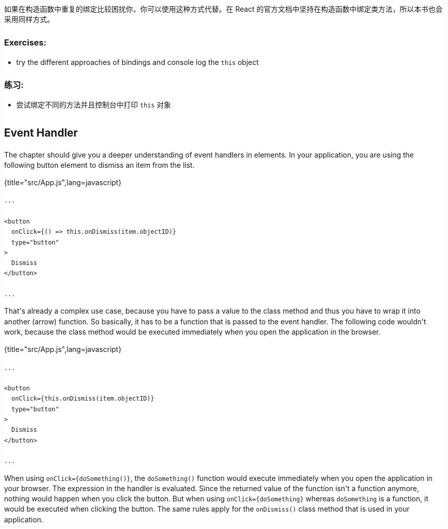 如果在构造函数中重复的绑定比较困扰你，你可以使用这种方式代替。在 React 的官方文档中坚持在构造函数中绑定类方法，所以本书也会采用同样方式。

### Exercises:

* try the different approaches of bindings and console log the `this` object

### 练习:

- 尝试绑定不同的方法并且控制台中打印 `this` 对象

## Event Handler

The chapter should give you a deeper understanding of event handlers in elements. In your application, you are using the following button element to dismiss an item from the list.

{title="src/App.js",lang=javascript}
~~~~~~~~
...

<button
  onClick={() => this.onDismiss(item.objectID)}
  type="button"
>
  Dismiss
</button>

...
~~~~~~~~

That's already a complex use case, because you have to pass a value to the class method and thus you have to wrap it into another (arrow) function. So basically, it has to be a function that is passed to the event handler. The following code wouldn't work, because the class method would be executed immediately when you open the application in the browser.

{title="src/App.js",lang=javascript}
~~~~~~~~
...

<button
  onClick={this.onDismiss(item.objectID)}
  type="button"
>
  Dismiss
</button>

...
~~~~~~~~

When using `onClick={doSomething()}`, the `doSomething()` function would execute immediately when you open the application in your browser. The expression in the handler is evaluated. Since the returned value of the function isn't a function anymore, nothing would happen when you click the button. But when using `onClick={doSomething}` whereas `doSomething` is a function, it would be executed when clicking the button. The same rules apply for the `onDismiss()` class method that is used in your application.
